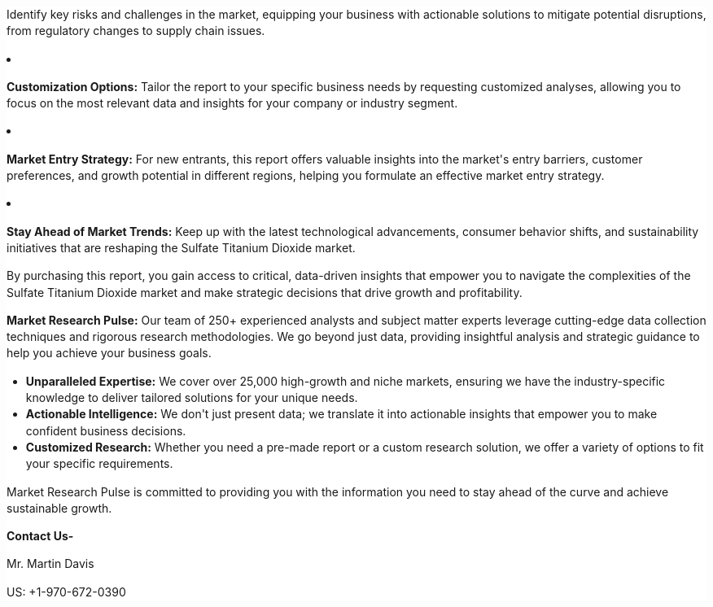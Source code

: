 Identify key risks and challenges in the market, equipping your business with actionable solutions to mitigate potential disruptions, from regulatory changes to supply chain issues.</p></li><li><p><strong>Customization Options:</strong> Tailor the report to your specific business needs by requesting customized analyses, allowing you to focus on the most relevant data and insights for your company or industry segment.</p></li><li><p><strong>Market Entry Strategy:</strong> For new entrants, this report offers valuable insights into the market's entry barriers, customer preferences, and growth potential in different regions, helping you formulate an effective market entry strategy.</p></li><li><p><strong>Stay Ahead of Market Trends:</strong> Keep up with the latest technological advancements, consumer behavior shifts, and sustainability initiatives that are reshaping the Sulfate Titanium Dioxide market.</p></li></ol><p>By purchasing this report, you gain access to critical, data-driven insights that empower you to navigate the complexities of the Sulfate Titanium Dioxide market and make strategic decisions that drive growth and profitability.</p><p><strong>Market Research Pulse:</strong>&nbsp;Our team of 250+ experienced analysts and subject matter experts leverage cutting-edge data collection techniques and rigorous research methodologies. We go beyond just data, providing insightful analysis and strategic guidance to help you achieve your business goals.</p><ul><li><strong>Unparalleled Expertise:</strong>&nbsp;We cover over 25,000 high-growth and niche markets, ensuring we have the industry-specific knowledge to deliver tailored solutions for your unique needs.</li><li><strong>Actionable Intelligence:</strong>&nbsp;We don't just present data; we translate it into actionable insights that empower you to make confident business decisions.</li><li><strong>Customized Research:</strong>&nbsp;Whether you need a pre-made report or a custom research solution, we offer a variety of options to fit your specific requirements.</li></ul><p>Market Research Pulse is committed to providing you with the information you need to stay ahead of the curve and achieve sustainable growth.</p><p><strong>Contact Us-</strong></p><p>Mr. Martin Davis</p><p>US: +1-970-672-0390</p>
